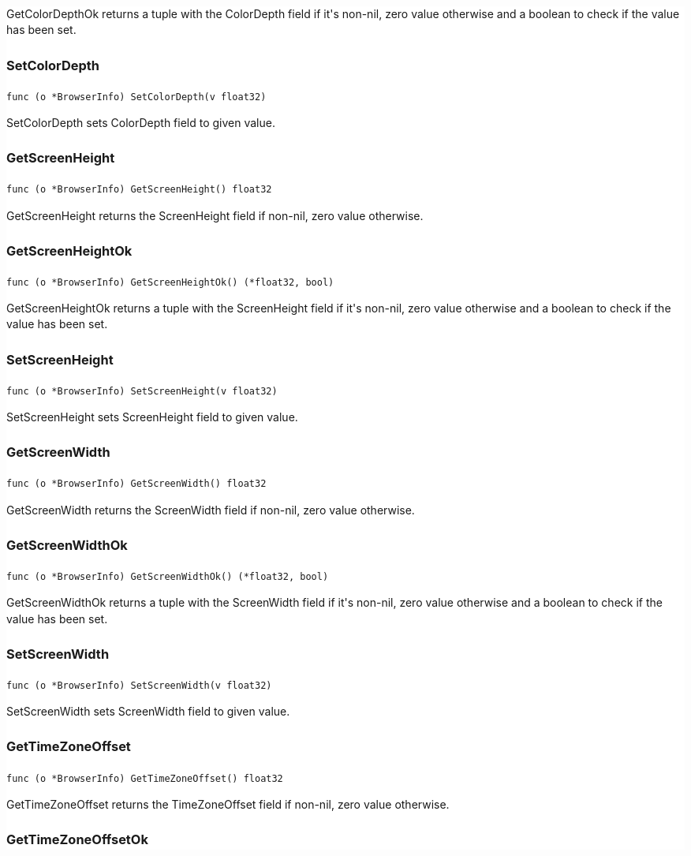 GetColorDepthOk returns a tuple with the ColorDepth field if it's non-nil, zero value otherwise
and a boolean to check if the value has been set.

### SetColorDepth

`func (o *BrowserInfo) SetColorDepth(v float32)`

SetColorDepth sets ColorDepth field to given value.


### GetScreenHeight

`func (o *BrowserInfo) GetScreenHeight() float32`

GetScreenHeight returns the ScreenHeight field if non-nil, zero value otherwise.

### GetScreenHeightOk

`func (o *BrowserInfo) GetScreenHeightOk() (*float32, bool)`

GetScreenHeightOk returns a tuple with the ScreenHeight field if it's non-nil, zero value otherwise
and a boolean to check if the value has been set.

### SetScreenHeight

`func (o *BrowserInfo) SetScreenHeight(v float32)`

SetScreenHeight sets ScreenHeight field to given value.


### GetScreenWidth

`func (o *BrowserInfo) GetScreenWidth() float32`

GetScreenWidth returns the ScreenWidth field if non-nil, zero value otherwise.

### GetScreenWidthOk

`func (o *BrowserInfo) GetScreenWidthOk() (*float32, bool)`

GetScreenWidthOk returns a tuple with the ScreenWidth field if it's non-nil, zero value otherwise
and a boolean to check if the value has been set.

### SetScreenWidth

`func (o *BrowserInfo) SetScreenWidth(v float32)`

SetScreenWidth sets ScreenWidth field to given value.


### GetTimeZoneOffset

`func (o *BrowserInfo) GetTimeZoneOffset() float32`

GetTimeZoneOffset returns the TimeZoneOffset field if non-nil, zero value otherwise.

### GetTimeZoneOffsetOk
